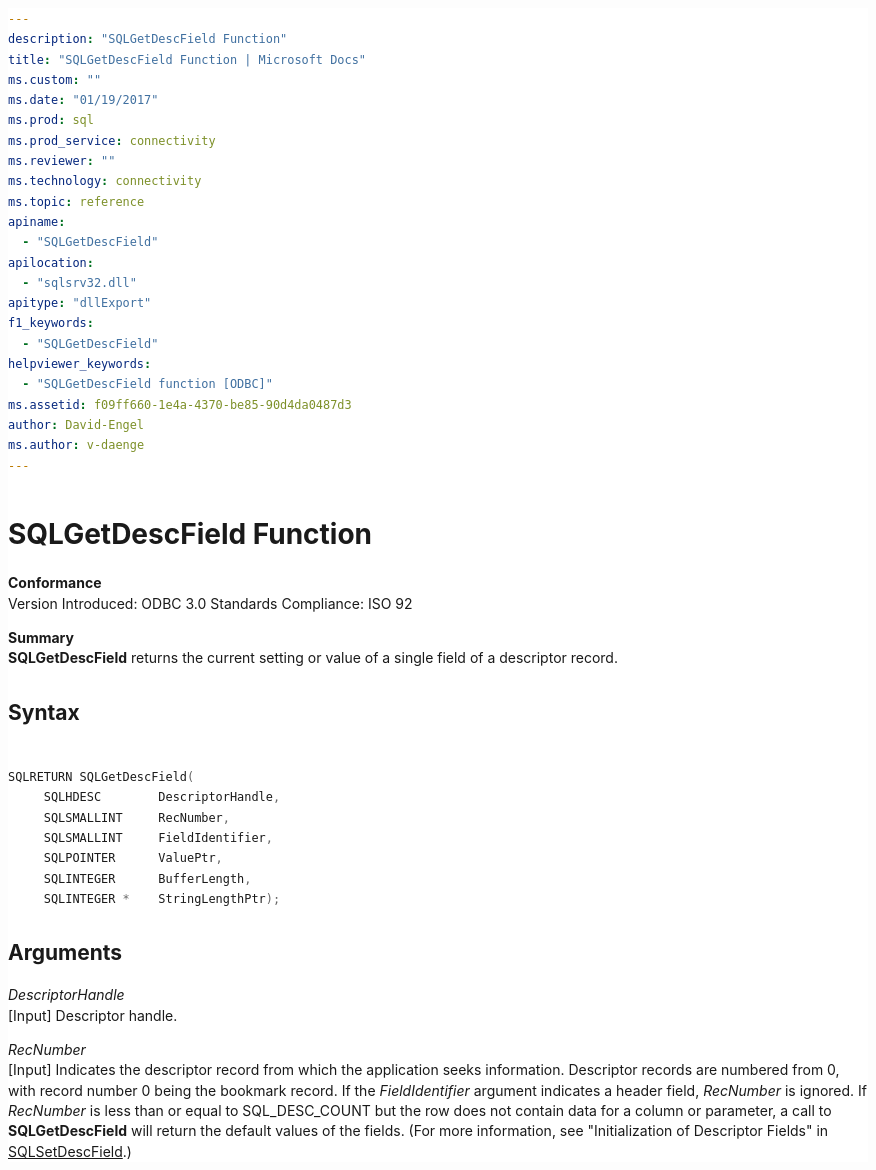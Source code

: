 ```yaml
---
description: "SQLGetDescField Function"
title: "SQLGetDescField Function | Microsoft Docs"
ms.custom: ""
ms.date: "01/19/2017"
ms.prod: sql
ms.prod_service: connectivity
ms.reviewer: ""
ms.technology: connectivity
ms.topic: reference
apiname: 
  - "SQLGetDescField"
apilocation: 
  - "sqlsrv32.dll"
apitype: "dllExport"
f1_keywords: 
  - "SQLGetDescField"
helpviewer_keywords: 
  - "SQLGetDescField function [ODBC]"
ms.assetid: f09ff660-1e4a-4370-be85-90d4da0487d3
author: David-Engel
ms.author: v-daenge
---
```

# SQLGetDescField Function
**Conformance**  
 Version Introduced: ODBC 3.0 Standards Compliance: ISO 92  
  
 **Summary**  
 **SQLGetDescField** returns the current setting or value of a single field of a descriptor record.  
  
## Syntax  
  
```cpp  
  
SQLRETURN SQLGetDescField(  
     SQLHDESC        DescriptorHandle,  
     SQLSMALLINT     RecNumber,  
     SQLSMALLINT     FieldIdentifier,  
     SQLPOINTER      ValuePtr,  
     SQLINTEGER      BufferLength,  
     SQLINTEGER *    StringLengthPtr);  
```  
  
## Arguments  
 *DescriptorHandle*  
 [Input] Descriptor handle.  
  
 *RecNumber*  
 [Input] Indicates the descriptor record from which the application seeks information. Descriptor records are numbered from 0, with record number 0 being the bookmark record. If the *FieldIdentifier* argument indicates a header field, *RecNumber* is ignored. If *RecNumber* is less than or equal to SQL_DESC_COUNT but the row does not contain data for a column or parameter, a call to **SQLGetDescField** will return the default values of the fields. (For more information, see "Initialization of Descriptor Fields" in [SQLSetDescField](../../../odbc/reference/syntax/sqlsetdescfield-function.md).)  
  